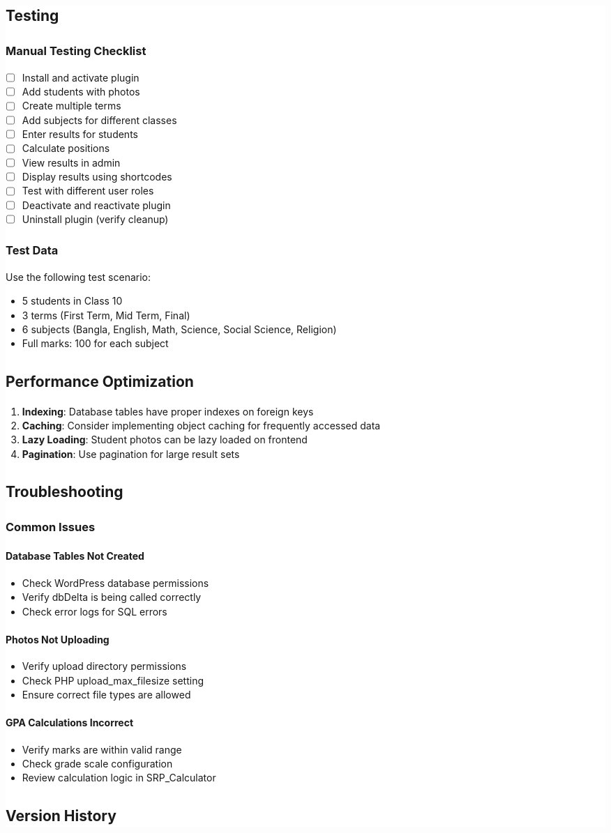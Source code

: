 ## Testing

### Manual Testing Checklist
- [ ] Install and activate plugin
- [ ] Add students with photos
- [ ] Create multiple terms
- [ ] Add subjects for different classes
- [ ] Enter results for students
- [ ] Calculate positions
- [ ] View results in admin
- [ ] Display results using shortcodes
- [ ] Test with different user roles
- [ ] Deactivate and reactivate plugin
- [ ] Uninstall plugin (verify cleanup)

### Test Data
Use the following test scenario:
- 5 students in Class 10
- 3 terms (First Term, Mid Term, Final)
- 6 subjects (Bangla, English, Math, Science, Social Science, Religion)
- Full marks: 100 for each subject

## Performance Optimization

1. **Indexing**: Database tables have proper indexes on foreign keys
2. **Caching**: Consider implementing object caching for frequently accessed data
3. **Lazy Loading**: Student photos can be lazy loaded on frontend
4. **Pagination**: Use pagination for large result sets

## Troubleshooting

### Common Issues

#### Database Tables Not Created
- Check WordPress database permissions
- Verify dbDelta is being called correctly
- Check error logs for SQL errors

#### Photos Not Uploading
- Verify upload directory permissions
- Check PHP upload_max_filesize setting
- Ensure correct file types are allowed

#### GPA Calculations Incorrect
- Verify marks are within valid range
- Check grade scale configuration
- Review calculation logic in SRP_Calculator

## Version History
